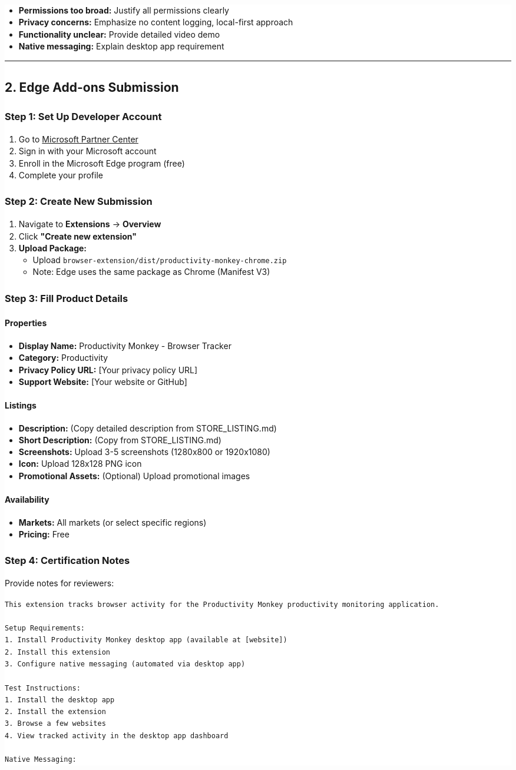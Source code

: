 - **Permissions too broad:** Justify all permissions clearly
- **Privacy concerns:** Emphasize no content logging, local-first approach
- **Functionality unclear:** Provide detailed video demo
- **Native messaging:** Explain desktop app requirement

---

## 2. Edge Add-ons Submission

### Step 1: Set Up Developer Account

1. Go to [Microsoft Partner Center](https://partner.microsoft.com/dashboard)
2. Sign in with your Microsoft account
3. Enroll in the Microsoft Edge program (free)
4. Complete your profile

### Step 2: Create New Submission

1. Navigate to **Extensions** → **Overview**
2. Click **"Create new extension"**
3. **Upload Package:**
   - Upload `browser-extension/dist/productivity-monkey-chrome.zip`
   - Note: Edge uses the same package as Chrome (Manifest V3)

### Step 3: Fill Product Details

#### Properties

- **Display Name:** Productivity Monkey - Browser Tracker
- **Category:** Productivity
- **Privacy Policy URL:** [Your privacy policy URL]
- **Support Website:** [Your website or GitHub]

#### Listings

- **Description:** (Copy detailed description from STORE_LISTING.md)
- **Short Description:** (Copy from STORE_LISTING.md)
- **Screenshots:** Upload 3-5 screenshots (1280x800 or 1920x1080)
- **Icon:** Upload 128x128 PNG icon
- **Promotional Assets:** (Optional) Upload promotional images

#### Availability

- **Markets:** All markets (or select specific regions)
- **Pricing:** Free

### Step 4: Certification Notes

Provide notes for reviewers:

```
This extension tracks browser activity for the Productivity Monkey productivity monitoring application.

Setup Requirements:
1. Install Productivity Monkey desktop app (available at [website])
2. Install this extension
3. Configure native messaging (automated via desktop app)

Test Instructions:
1. Install the desktop app
2. Install the extension
3. Browse a few websites
4. View tracked activity in the desktop app dashboard

Native Messaging:
```
